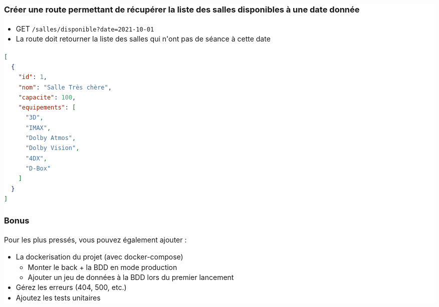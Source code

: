 ### Créer une route permettant de récupérer la liste des salles disponibles à une date donnée

- GET `/salles/disponible?date=2021-10-01`
- La route doit retourner la liste des salles qui n'ont pas de séance à cette date

```json
[
  {
    "id": 1,
    "nom": "Salle Très chère",
    "capacite": 100,
    "equipements": [
      "3D",
      "IMAX",
      "Dolby Atmos",
      "Dolby Vision",
      "4DX",
      "D-Box"
    ]
  }
]
```

### Bonus

Pour les plus pressés, vous pouvez également ajouter :
- La dockerisation du projet (avec docker-compose)
    - Monter le back + la BDD en mode production
    - Ajouter un jeu de données à la BDD lors du premier lancement
- Gérez les erreurs (404, 500, etc.)
- Ajoutez les tests unitaires